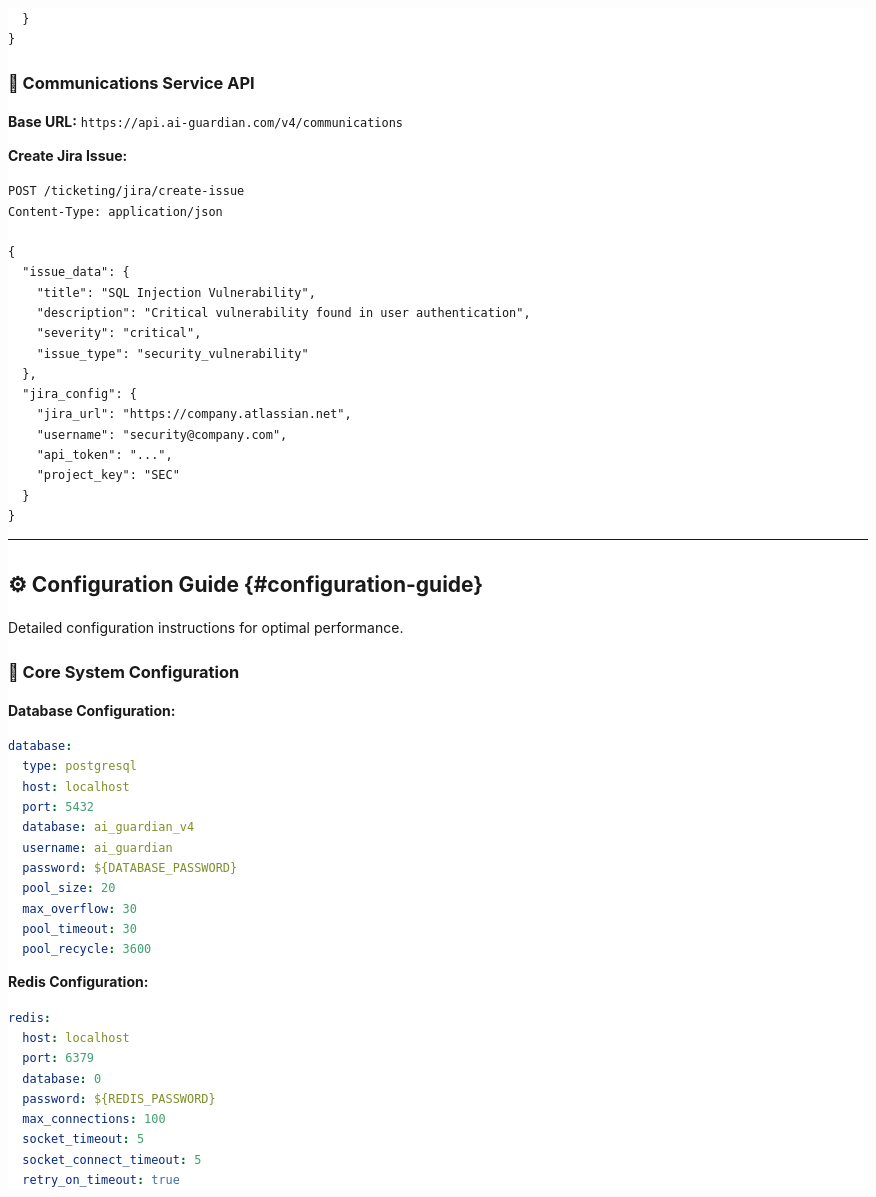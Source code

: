 ```http
  }
}
```

### 💬 Communications Service API

**Base URL:** `https://api.ai-guardian.com/v4/communications`

**Create Jira Issue:**
```http
POST /ticketing/jira/create-issue
Content-Type: application/json

{
  "issue_data": {
    "title": "SQL Injection Vulnerability",
    "description": "Critical vulnerability found in user authentication",
    "severity": "critical",
    "issue_type": "security_vulnerability"
  },
  "jira_config": {
    "jira_url": "https://company.atlassian.net",
    "username": "security@company.com",
    "api_token": "...",
    "project_key": "SEC"
  }
}
```

---

## ⚙️ Configuration Guide {#configuration-guide}

Detailed configuration instructions for optimal performance.

### 🔧 Core System Configuration

**Database Configuration:**
```yaml
database:
  type: postgresql
  host: localhost
  port: 5432
  database: ai_guardian_v4
  username: ai_guardian
  password: ${DATABASE_PASSWORD}
  pool_size: 20
  max_overflow: 30
  pool_timeout: 30
  pool_recycle: 3600
```

**Redis Configuration:**
```yaml
redis:
  host: localhost
  port: 6379
  database: 0
  password: ${REDIS_PASSWORD}
  max_connections: 100
  socket_timeout: 5
  socket_connect_timeout: 5
  retry_on_timeout: true
```
